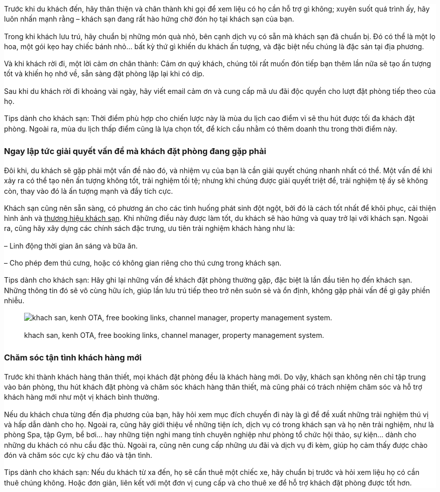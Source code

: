 Trước khi du khách đến, hãy thân thiện và chân thành khi gọi để xem liệu có họ cần hỗ trợ gì không; xuyên suốt quá trình ấy, hãy luôn nhấn mạnh rằng – khách sạn đang rất hào hứng chờ đón họ tại khách sạn của bạn.

Trong khi khách lưu trú, hãy chuẩn bị những món quà nhỏ, bên cạnh dịch vụ có sẵn mà khách sạn đã chuẩn bị. Đó có thể là một lọ hoa, một gói kẹo hay chiếc bánh nhỏ… bất kỳ thứ gì khiến du khách ấn tượng, và đặc biệt nếu chúng là đặc sản tại địa phương.

Và khi khách rời đi, một lời cảm ơn chân thành: Cảm ơn quý khách, chúng tôi rất muốn đón tiếp bạn thêm lần nữa sẽ tạo ấn tượng tốt và khiến họ nhớ về, sẵn sàng đặt phòng lặp lại khi có dịp.

Sau khi du khách rời đi khoảng vài ngày, hãy viết email cảm ơn và cung cấp mã ưu đãi độc quyền cho lượt đặt phòng tiếp theo của họ.

Tips dành cho khách sạn: Thời điểm phù hợp cho chiến lược này là mùa du lịch cao điểm vì sẽ thu hút được tối đa khách đặt phòng. Ngoài ra, mùa du lịch thấp điểm cũng là lựa chọn tốt, để kích cầu nhằm có thêm doanh thu trong thời điểm này.

### Ngay lập tức giải quyết vấn đề mà khách đặt phòng đang gặp phải

Đôi khi, du khách sẽ gặp phải một vấn đề nào đó, và nhiệm vụ của bạn là cần giải quyết chúng nhanh nhất có thể. Một vấn đề khi xảy ra có thể tạo nên ấn tượng không tốt, trải nghiệm tồi tệ; nhưng khi chúng được giải quyết triệt để, trải nghiệm tệ ấy sẽ không còn, thay vào đó là ấn tượng mạnh và đầy tích cực.

Khách sạn cũng nên sẵn sàng, có phương án cho các tình huống phát sinh đột ngột, bởi đó là cách tốt nhất để khôi phục, cải thiện hình ảnh và [thương hiệu khách sạn](https://nhavantuonglai.com/article). Khi những điều này được làm tốt, du khách sẽ hào hứng và quay trở lại với khách sạn. Ngoài ra, cũng hãy xây dựng các chính sách đặc trưng, ưu tiên trải nghiệm khách hàng như là:

– Linh động thời gian ăn sáng và bữa ăn.

– Cho phép đem thú cưng, hoặc có không gian riêng cho thú cưng trong khách sạn.

Tips dành cho khách sạn: Hãy ghi lại những vấn đề khách đặt phòng thường gặp, đặc biệt là lần đầu tiên họ đến khách sạn. Những thông tin đó sẽ vô cùng hữu ích, giúp lần lưu trú tiếp theo trở nên suôn sẻ và ổn định, không gặp phải vấn đề gì gây phiền nhiễu.

<figure><img src="https://banmaixanh.org/image/article/khach-san-095.jpg" alt="khach san, kenh OTA, free booking links, channel manager, property management system." title="khach-san" height=100% width=100%><figcaption></p>khach san, kenh OTA, free booking links, channel manager, property management system.</p></figcaption></figure>

### Chăm sóc tận tình khách hàng mới

Trước khi thành khách hàng thân thiết, mọi khách đặt phòng đều là khách hàng mới. Do vậy, khách sạn không nên chỉ tập trung vào bán phòng, thu hút khách đặt phòng và chăm sóc khách hàng thân thiết, mà cũng phải có trách nhiệm chăm sóc và hỗ trợ khách hàng mới như một vị khách bình thường.

Nếu du khách chưa từng đến địa phương của bạn, hãy hỏi xem mục đích chuyến đi này là gì để đề xuất những trải nghiệm thú vị và hấp dẫn dành cho họ. Ngoài ra, cũng hãy giới thiệu về những tiện ích, dịch vụ có trong khách sạn và họ nên trải nghiệm, như là phòng Spa, tập Gym, bể bơi… hay những tiện nghi mang tính chuyên nghiệp như phòng tổ chức hội thảo, sự kiện… dành cho những du khách có nhu cầu đặc thù. Ngoài ra, cũng nên cung cấp những ưu đãi và dịch vụ đi kèm, giúp họ cảm thấy được chào đón và chăm sóc cực kỳ chu đáo và tận tình.

Tips dành cho khách sạn: Nếu du khách từ xa đến, họ sẽ cần thuê một chiếc xe, hãy chuẩn bị trước và hỏi xem liệu họ có cần thuê chúng không. Hoặc đơn giản, liên kết với một đơn vị cung cấp và cho thuê xe để hỗ trợ khách đặt phòng được tốt hơn.
